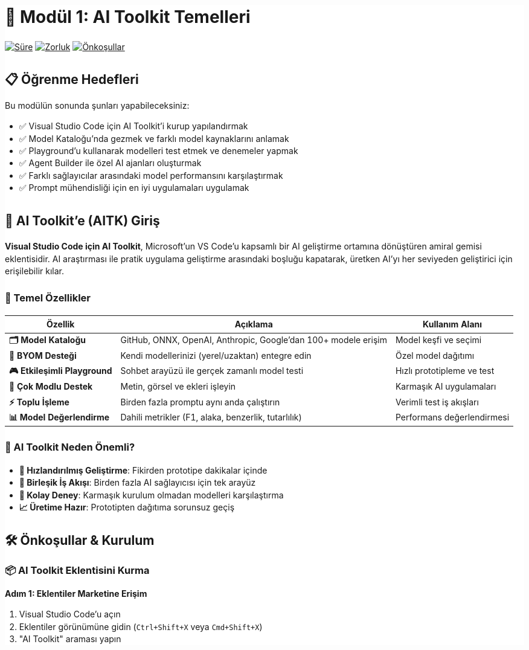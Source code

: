 
# 🚀 Modül 1: AI Toolkit Temelleri

[![Süre](https://img.shields.io/badge/Duration-15%20minutes-blue.svg)]()
[![Zorluk](https://img.shields.io/badge/Difficulty-Beginner-green.svg)]()
[![Önkoşullar](https://img.shields.io/badge/Prerequisites-VS%20Code-orange.svg)]()

## 📋 Öğrenme Hedefleri

Bu modülün sonunda şunları yapabileceksiniz:
- ✅ Visual Studio Code için AI Toolkit’i kurup yapılandırmak
- ✅ Model Kataloğu’nda gezmek ve farklı model kaynaklarını anlamak
- ✅ Playground’u kullanarak modelleri test etmek ve denemeler yapmak
- ✅ Agent Builder ile özel AI ajanları oluşturmak
- ✅ Farklı sağlayıcılar arasındaki model performansını karşılaştırmak
- ✅ Prompt mühendisliği için en iyi uygulamaları uygulamak

## 🧠 AI Toolkit’e (AITK) Giriş

**Visual Studio Code için AI Toolkit**, Microsoft’un VS Code’u kapsamlı bir AI geliştirme ortamına dönüştüren amiral gemisi eklentisidir. AI araştırması ile pratik uygulama geliştirme arasındaki boşluğu kapatarak, üretken AI’yı her seviyeden geliştirici için erişilebilir kılar.

### 🌟 Temel Özellikler

| Özellik | Açıklama | Kullanım Alanı |
|---------|-------------|----------|
| **🗂️ Model Kataloğu** | GitHub, ONNX, OpenAI, Anthropic, Google’dan 100+ modele erişim | Model keşfi ve seçimi |
| **🔌 BYOM Desteği** | Kendi modellerinizi (yerel/uzaktan) entegre edin | Özel model dağıtımı |
| **🎮 Etkileşimli Playground** | Sohbet arayüzü ile gerçek zamanlı model testi | Hızlı prototipleme ve test |
| **📎 Çok Modlu Destek** | Metin, görsel ve ekleri işleyin | Karmaşık AI uygulamaları |
| **⚡ Toplu İşleme** | Birden fazla promptu aynı anda çalıştırın | Verimli test iş akışları |
| **📊 Model Değerlendirme** | Dahili metrikler (F1, alaka, benzerlik, tutarlılık) | Performans değerlendirmesi |

### 🎯 AI Toolkit Neden Önemli?

- **🚀 Hızlandırılmış Geliştirme**: Fikirden prototipe dakikalar içinde
- **🔄 Birleşik İş Akışı**: Birden fazla AI sağlayıcısı için tek arayüz
- **🧪 Kolay Deney**: Karmaşık kurulum olmadan modelleri karşılaştırma
- **📈 Üretime Hazır**: Prototipten dağıtıma sorunsuz geçiş

## 🛠️ Önkoşullar & Kurulum

### 📦 AI Toolkit Eklentisini Kurma

**Adım 1: Eklentiler Marketine Erişim**
1. Visual Studio Code’u açın
2. Eklentiler görünümüne gidin (`Ctrl+Shift+X` veya `Cmd+Shift+X`)
3. "AI Toolkit" araması yapın
